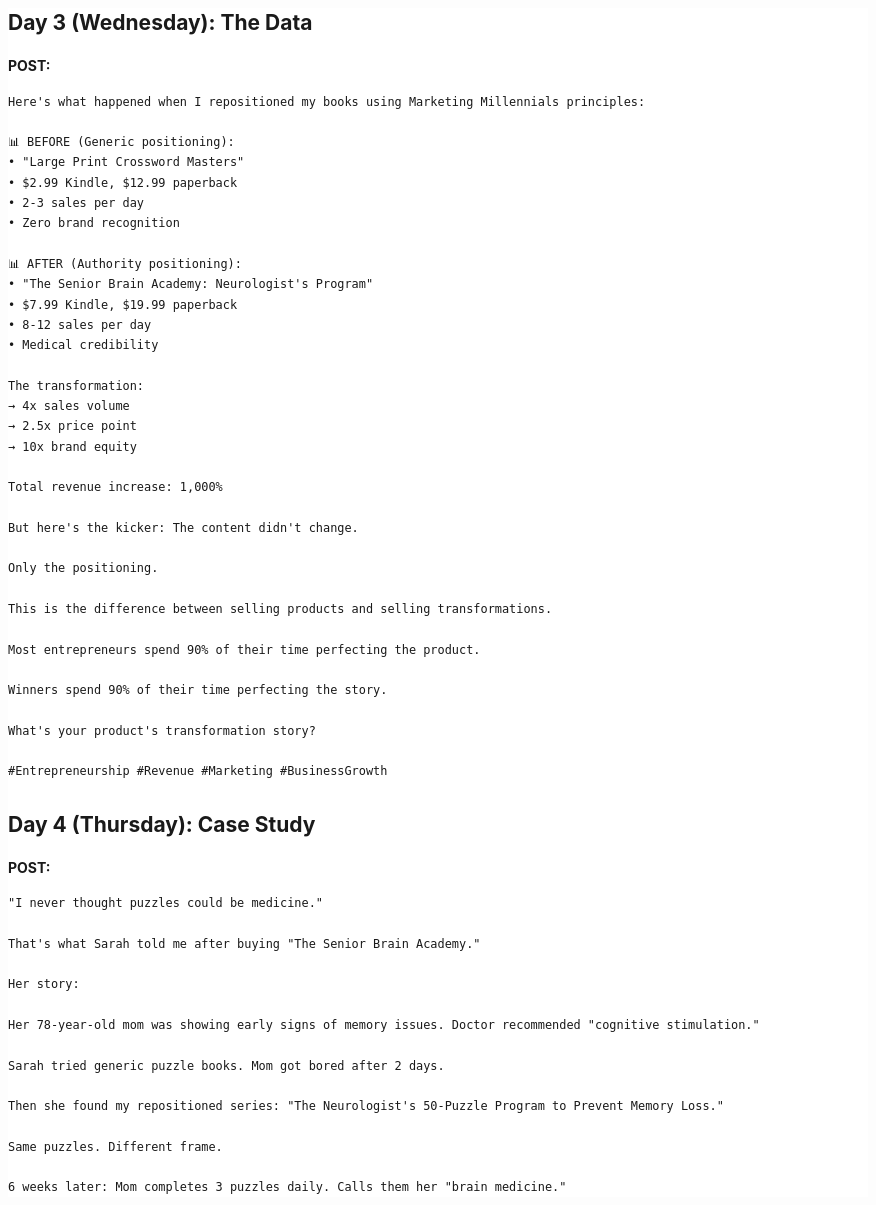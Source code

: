 ```
```

## Day 3 (Wednesday): The Data

**POST:**
```
Here's what happened when I repositioned my books using Marketing Millennials principles:

📊 BEFORE (Generic positioning):
• "Large Print Crossword Masters"
• $2.99 Kindle, $12.99 paperback
• 2-3 sales per day
• Zero brand recognition

📊 AFTER (Authority positioning):
• "The Senior Brain Academy: Neurologist's Program"
• $7.99 Kindle, $19.99 paperback  
• 8-12 sales per day
• Medical credibility

The transformation:
→ 4x sales volume
→ 2.5x price point
→ 10x brand equity

Total revenue increase: 1,000%

But here's the kicker: The content didn't change.

Only the positioning.

This is the difference between selling products and selling transformations.

Most entrepreneurs spend 90% of their time perfecting the product.

Winners spend 90% of their time perfecting the story.

What's your product's transformation story?

#Entrepreneurship #Revenue #Marketing #BusinessGrowth
```

## Day 4 (Thursday): Case Study

**POST:**
```
"I never thought puzzles could be medicine."

That's what Sarah told me after buying "The Senior Brain Academy."

Her story: 

Her 78-year-old mom was showing early signs of memory issues. Doctor recommended "cognitive stimulation."

Sarah tried generic puzzle books. Mom got bored after 2 days.

Then she found my repositioned series: "The Neurologist's 50-Puzzle Program to Prevent Memory Loss."

Same puzzles. Different frame.

6 weeks later: Mom completes 3 puzzles daily. Calls them her "brain medicine."
```